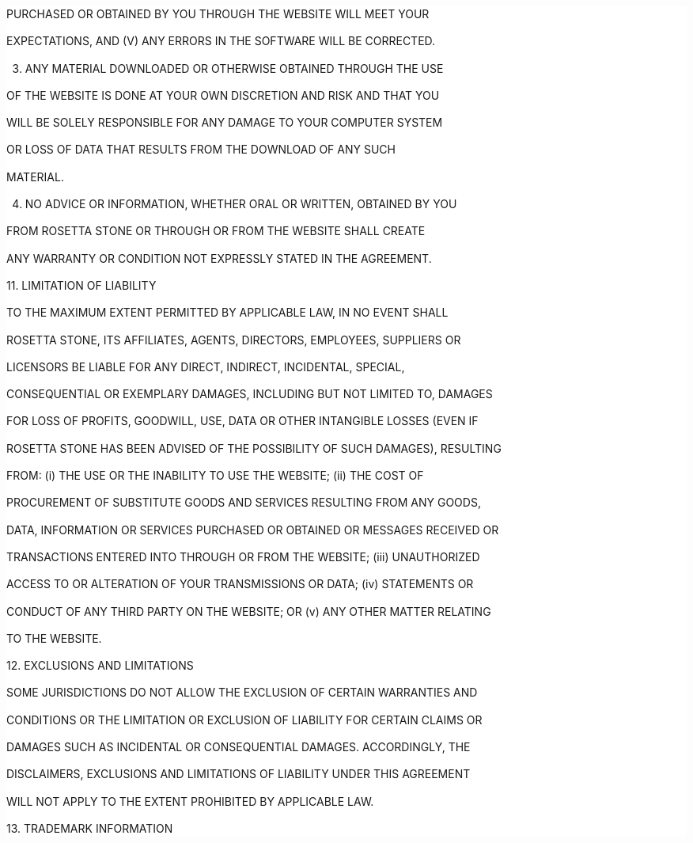 PURCHASED OR OBTAINED BY YOU THROUGH THE WEBSITE WILL MEET YOUR

EXPECTATIONS, AND (V) ANY ERRORS IN THE SOFTWARE WILL BE CORRECTED.

3. ANY MATERIAL DOWNLOADED OR OTHERWISE OBTAINED THROUGH THE USE

OF THE WEBSITE IS DONE AT YOUR OWN DISCRETION AND RISK AND THAT YOU

WILL BE SOLELY RESPONSIBLE FOR ANY DAMAGE TO YOUR COMPUTER SYSTEM

OR LOSS OF DATA THAT RESULTS FROM THE DOWNLOAD OF ANY SUCH

MATERIAL.

4. NO ADVICE OR INFORMATION, WHETHER ORAL OR WRITTEN, OBTAINED BY YOU

FROM ROSETTA STONE OR THROUGH OR FROM THE WEBSITE SHALL CREATE

ANY WARRANTY OR CONDITION NOT EXPRESSLY STATED IN THE AGREEMENT.



11\. LIMITATION OF LIABILITY

TO THE MAXIMUM EXTENT PERMITTED BY APPLICABLE LAW, IN NO EVENT SHALL

ROSETTA STONE, ITS AFFILIATES, AGENTS, DIRECTORS, EMPLOYEES, SUPPLIERS OR

LICENSORS BE LIABLE FOR ANY DIRECT, INDIRECT, INCIDENTAL, SPECIAL,

CONSEQUENTIAL OR EXEMPLARY DAMAGES, INCLUDING BUT NOT LIMITED TO, DAMAGES

FOR LOSS OF PROFITS, GOODWILL, USE, DATA OR OTHER INTANGIBLE LOSSES (EVEN IF

ROSETTA STONE HAS BEEN ADVISED OF THE POSSIBILITY OF SUCH DAMAGES), RESULTING

FROM: (i) THE USE OR THE INABILITY TO USE THE WEBSITE; (ii) THE COST OF

PROCUREMENT OF SUBSTITUTE GOODS AND SERVICES RESULTING FROM ANY GOODS,

DATA, INFORMATION OR SERVICES PURCHASED OR OBTAINED OR MESSAGES RECEIVED OR

TRANSACTIONS ENTERED INTO THROUGH OR FROM THE WEBSITE; (iii) UNAUTHORIZED

ACCESS TO OR ALTERATION OF YOUR TRANSMISSIONS OR DATA; (iv) STATEMENTS OR

CONDUCT OF ANY THIRD PARTY ON THE WEBSITE; OR (v) ANY OTHER MATTER RELATING

TO THE WEBSITE.



12\. EXCLUSIONS AND LIMITATIONS

SOME JURISDICTIONS DO NOT ALLOW THE EXCLUSION OF CERTAIN WARRANTIES AND

CONDITIONS OR THE LIMITATION OR EXCLUSION OF LIABILITY FOR CERTAIN CLAIMS OR

DAMAGES SUCH AS INCIDENTAL OR CONSEQUENTIAL DAMAGES. ACCORDINGLY, THE

DISCLAIMERS, EXCLUSIONS AND LIMITATIONS OF LIABILITY UNDER THIS AGREEMENT

WILL NOT APPLY TO THE EXTENT PROHIBITED BY APPLICABLE LAW.



13\. TRADEMARK INFORMATION
